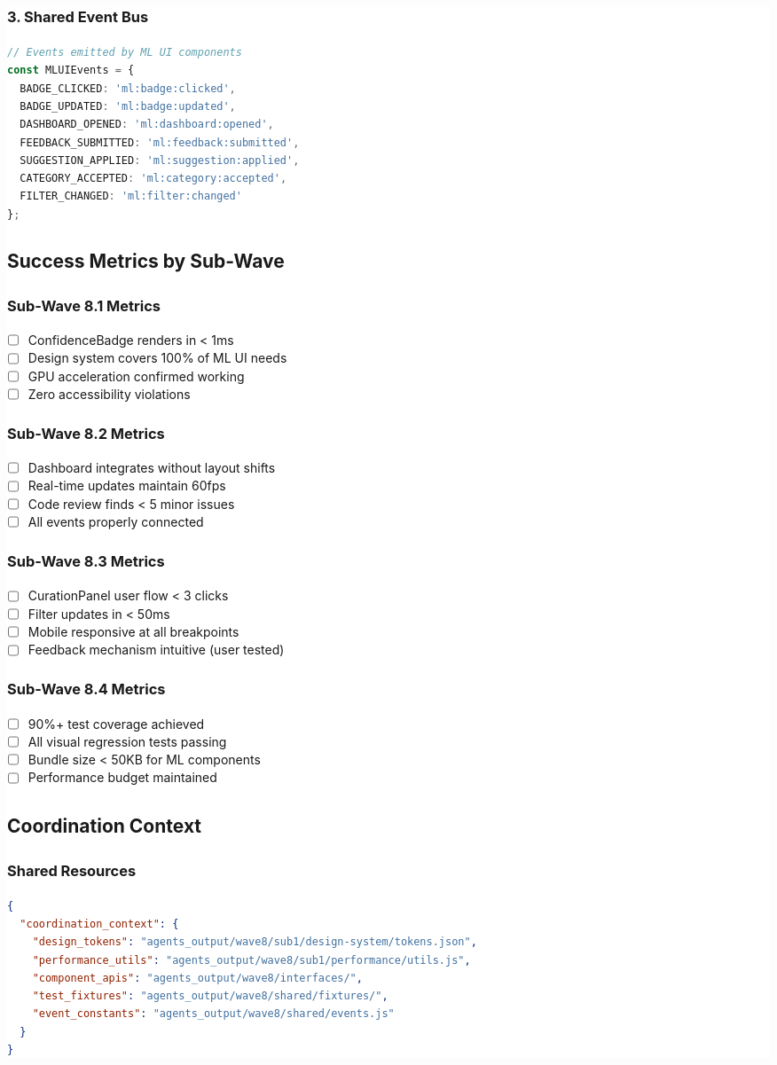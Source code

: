 ### 3. Shared Event Bus
```typescript
// Events emitted by ML UI components
const MLUIEvents = {
  BADGE_CLICKED: 'ml:badge:clicked',
  BADGE_UPDATED: 'ml:badge:updated',
  DASHBOARD_OPENED: 'ml:dashboard:opened',
  FEEDBACK_SUBMITTED: 'ml:feedback:submitted',
  SUGGESTION_APPLIED: 'ml:suggestion:applied',
  CATEGORY_ACCEPTED: 'ml:category:accepted',
  FILTER_CHANGED: 'ml:filter:changed'
};
```

## Success Metrics by Sub-Wave

### Sub-Wave 8.1 Metrics
- [ ] ConfidenceBadge renders in < 1ms
- [ ] Design system covers 100% of ML UI needs  
- [ ] GPU acceleration confirmed working
- [ ] Zero accessibility violations

### Sub-Wave 8.2 Metrics
- [ ] Dashboard integrates without layout shifts
- [ ] Real-time updates maintain 60fps
- [ ] Code review finds < 5 minor issues
- [ ] All events properly connected

### Sub-Wave 8.3 Metrics
- [ ] CurationPanel user flow < 3 clicks
- [ ] Filter updates in < 50ms
- [ ] Mobile responsive at all breakpoints
- [ ] Feedback mechanism intuitive (user tested)

### Sub-Wave 8.4 Metrics
- [ ] 90%+ test coverage achieved
- [ ] All visual regression tests passing
- [ ] Bundle size < 50KB for ML components
- [ ] Performance budget maintained

## Coordination Context

### Shared Resources
```json
{
  "coordination_context": {
    "design_tokens": "agents_output/wave8/sub1/design-system/tokens.json",
    "performance_utils": "agents_output/wave8/sub1/performance/utils.js",
    "component_apis": "agents_output/wave8/interfaces/",
    "test_fixtures": "agents_output/wave8/shared/fixtures/",
    "event_constants": "agents_output/wave8/shared/events.js"
  }
}
```
